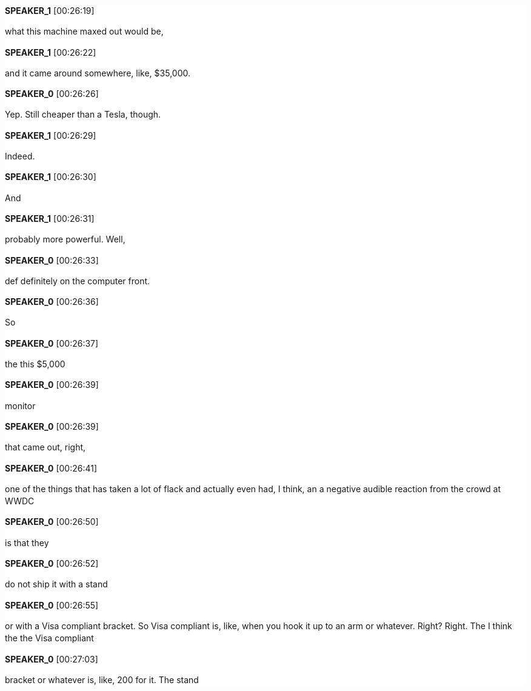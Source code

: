 **SPEAKER_1** [00:26:19]

what this machine maxed out would be,

**SPEAKER_1** [00:26:22]

and it came around somewhere, like, $35,000.

**SPEAKER_0** [00:26:26]

Yep. Still cheaper than a Tesla, though.

**SPEAKER_1** [00:26:29]

Indeed.

**SPEAKER_1** [00:26:30]

And

**SPEAKER_1** [00:26:31]

probably more powerful. Well,

**SPEAKER_0** [00:26:33]

def definitely on the computer front.

**SPEAKER_0** [00:26:36]

So

**SPEAKER_0** [00:26:37]

the this $5,000

**SPEAKER_0** [00:26:39]

monitor

**SPEAKER_0** [00:26:39]

that came out, right,

**SPEAKER_0** [00:26:41]

one of the things that has taken a lot of flack and actually even had, I think, an a negative audible reaction from the crowd at WWDC

**SPEAKER_0** [00:26:50]

is that they

**SPEAKER_0** [00:26:52]

do not ship it with a stand

**SPEAKER_0** [00:26:55]

or with a Visa compliant bracket. So Visa compliant is, like, when you hook it up to an arm or whatever. Right? Right. The I think the the Visa compliant

**SPEAKER_0** [00:27:03]

bracket or whatever is, like, 200 for it. The stand
